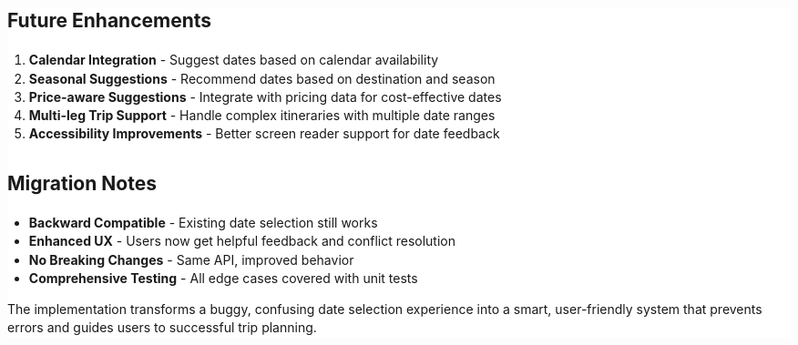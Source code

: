 ## Future Enhancements

1. **Calendar Integration** - Suggest dates based on calendar availability
2. **Seasonal Suggestions** - Recommend dates based on destination and season
3. **Price-aware Suggestions** - Integrate with pricing data for cost-effective dates
4. **Multi-leg Trip Support** - Handle complex itineraries with multiple date ranges
5. **Accessibility Improvements** - Better screen reader support for date feedback

## Migration Notes

- **Backward Compatible** - Existing date selection still works
- **Enhanced UX** - Users now get helpful feedback and conflict resolution
- **No Breaking Changes** - Same API, improved behavior
- **Comprehensive Testing** - All edge cases covered with unit tests

The implementation transforms a buggy, confusing date selection experience into a smart, user-friendly system that prevents errors and guides users to successful trip planning.
